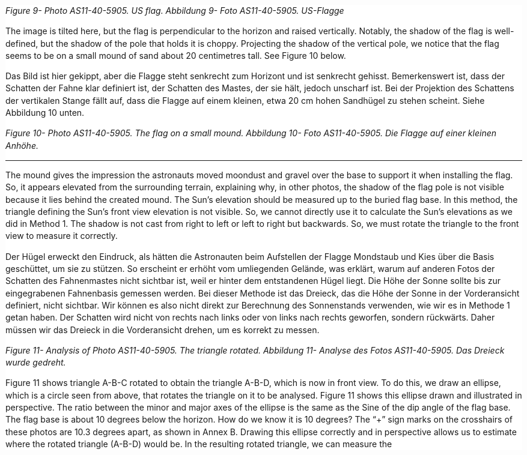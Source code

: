 _Figure 9- Photo AS11-40-5905. US flag._
_Abbildung 9- Foto AS11-40-5905. US-Flagge_

The image is tilted here, but the flag is perpendicular to the horizon and raised vertically. Notably, the
shadow of the flag is well-defined, but the shadow of the pole that holds it is choppy. Projecting the shadow
of the vertical pole, we notice that the flag seems to be on a small mound of sand about 20 centimetres
tall. See Figure 10 below.

Das Bild ist hier gekippt, aber die Flagge steht senkrecht zum Horizont und ist senkrecht gehisst. Bemerkenswert ist, dass der Schatten der Fahne klar definiert ist, der Schatten des Mastes, der sie hält, jedoch
unscharf ist. Bei der Projektion des Schattens der vertikalen Stange fällt auf, dass die Flagge auf einem
kleinen, etwa 20 cm hohen Sandhügel zu stehen scheint. Siehe Abbildung 10 unten.

_Figure 10- Photo AS11-40-5905. The flag on a small mound._
_Abbildung 10- Foto AS11-40-5905. Die Flagge auf einer kleinen Anhöhe._


-----

The mound gives the impression the astronauts moved moondust and gravel over the base to support it
when installing the flag. So, it appears elevated from the surrounding terrain, explaining why, in other
photos, the shadow of the flag pole is not visible because it lies behind the created mound. The Sun’s
elevation should be measured up to the buried flag base.
In this method, the triangle defining the Sun’s front view elevation is not visible. So, we cannot directly use
it to calculate the Sun’s elevations as we did in Method 1. The shadow is not cast from right to left or left
to right but backwards. So, we must rotate the triangle to the front view to measure it correctly.

Der Hügel erweckt den Eindruck, als hätten die Astronauten beim Aufstellen der Flagge Mondstaub und
Kies über die Basis geschüttet, um sie zu stützen. So erscheint er erhöht vom umliegenden Gelände, was
erklärt, warum auf anderen Fotos der Schatten des Fahnenmastes nicht sichtbar ist, weil er hinter dem entstandenen Hügel liegt. Die Höhe der Sonne sollte bis zur eingegrabenen Fahnenbasis gemessen werden.
Bei dieser Methode ist das Dreieck, das die Höhe der Sonne in der Vorderansicht definiert, nicht sichtbar.
Wir können es also nicht direkt zur Berechnung des Sonnenstands verwenden, wie wir es in Methode 1 getan haben. Der Schatten wird nicht von rechts nach links oder von links nach rechts geworfen, sondern
rückwärts. Daher müssen wir das Dreieck in die Vorderansicht drehen, um es korrekt zu messen.

_Figure 11- Analysis of Photo AS11-40-5905. The triangle rotated._
_Abbildung 11- Analyse des Fotos AS11-40-5905. Das Dreieck wurde gedreht._

Figure 11 shows triangle A-B-C rotated to obtain the triangle A-B-D, which is now in front view. To do this,
we draw an ellipse, which is a circle seen from above, that rotates the triangle on it to be analysed. Figure
11 shows this ellipse drawn and illustrated in perspective. The ratio between the minor and major axes of
the ellipse is the same as the Sine of the dip angle of the flag base. The flag base is about 10 degrees below
the horizon. How do we know it is 10 degrees? The “+” sign marks on the crosshairs of these photos are
10.3 degrees apart, as shown in Annex B. Drawing this ellipse correctly and in perspective allows us to
estimate where the rotated triangle (A-B-D) would be. In the resulting rotated triangle, we can measure the